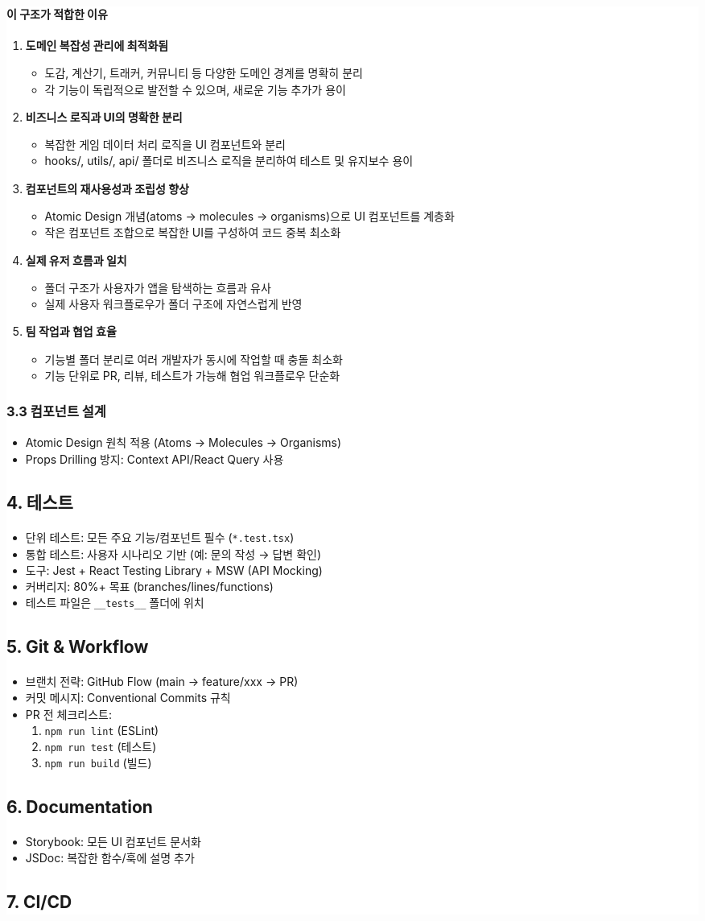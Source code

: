 #### 이 구조가 적합한 이유

1. **도메인 복잡성 관리에 최적화됨**

   - 도감, 계산기, 트래커, 커뮤니티 등 다양한 도메인 경계를 명확히 분리
   - 각 기능이 독립적으로 발전할 수 있으며, 새로운 기능 추가가 용이

2. **비즈니스 로직과 UI의 명확한 분리**

   - 복잡한 게임 데이터 처리 로직을 UI 컴포넌트와 분리
   - hooks/, utils/, api/ 폴더로 비즈니스 로직을 분리하여 테스트 및 유지보수 용이

3. **컴포넌트의 재사용성과 조립성 향상**

   - Atomic Design 개념(atoms → molecules → organisms)으로 UI 컴포넌트를 계층화
   - 작은 컴포넌트 조합으로 복잡한 UI를 구성하여 코드 중복 최소화

4. **실제 유저 흐름과 일치**

   - 폴더 구조가 사용자가 앱을 탐색하는 흐름과 유사
   - 실제 사용자 워크플로우가 폴더 구조에 자연스럽게 반영

5. **팀 작업과 협업 효율**
   - 기능별 폴더 분리로 여러 개발자가 동시에 작업할 때 충돌 최소화
   - 기능 단위로 PR, 리뷰, 테스트가 가능해 협업 워크플로우 단순화

### 3.3 컴포넌트 설계

- Atomic Design 원칙 적용 (Atoms → Molecules → Organisms)
- Props Drilling 방지: Context API/React Query 사용

## 4. 테스트

- 단위 테스트: 모든 주요 기능/컴포넌트 필수 (`*.test.tsx`)
- 통합 테스트: 사용자 시나리오 기반 (예: 문의 작성 → 답변 확인)
- 도구: Jest + React Testing Library + MSW (API Mocking)
- 커버리지: 80%+ 목표 (branches/lines/functions)
- 테스트 파일은 `__tests__` 폴더에 위치

## 5. Git & Workflow

- 브랜치 전략: GitHub Flow (main → feature/xxx → PR)
- 커밋 메시지: Conventional Commits 규칙
- PR 전 체크리스트:
  1. `npm run lint` (ESLint)
  2. `npm run test` (테스트)
  3. `npm run build` (빌드)

## 6. Documentation

- Storybook: 모든 UI 컴포넌트 문서화
- JSDoc: 복잡한 함수/훅에 설명 추가

## 7. CI/CD
